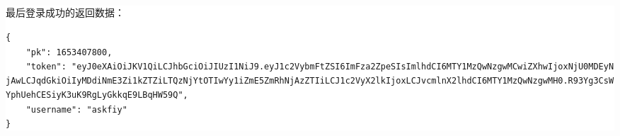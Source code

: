 最后登录成功的返回数据：

```
{
	"pk": 1653407800,
	"token": "eyJ0eXAiOiJKV1QiLCJhbGciOiJIUzI1NiJ9.eyJ1c2VybmFtZSI6ImFza2ZpeSIsImlhdCI6MTY1MzQwNzgwMCwiZXhwIjoxNjU0MDEyNjAwLCJqdGkiOiIyMDdiNmE3Zi1kZTZiLTQzNjYtOTIwYy1iZmE5ZmRhNjAzZTIiLCJ1c2VyX2lkIjoxLCJvcmlnX2lhdCI6MTY1MzQwNzgwMH0.R93Yg3CsWYphUehCESiyK3uK9RgLyGkkqE9LBqHW59Q",
	"username": "askfiy"
}
```
